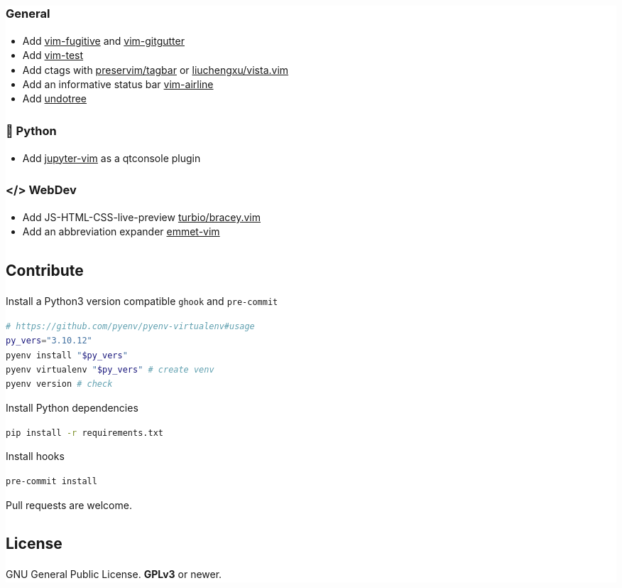 ### General
- Add [vim-fugitive](https://github.com/tpope/vim-fugitive) and [vim-gitgutter](https://github.com/airblade/vim-gitgutter)
- Add [vim-test](https://github.com/vim-test/vim-test)
- Add ctags with [preservim/tagbar](https://github.com/preservim/tagbar) or [liuchengxu/vista.vim](https://github.com/liuchengxu/vista.vim)
- Add an informative status bar [vim-airline](https://github.com/vim-airline/vim-airline)
- Add [undotree](https://github.com/mbbill/undotree)

### <a id="TODOs-Python"></a>🐍 Python
- Add [jupyter-vim](https://github.com/jupyter-vim/jupyter-vim) as a qtconsole plugin

### <a id="TODOs-WebDev"></a></> WebDev
- Add JS-HTML-CSS-live-preview [turbio/bracey.vim](https://github.com/turbio/bracey.vim/)
- Add an abbreviation expander [emmet-vim](https://github.com/mattn/emmet-vim)


## Contribute

Install a Python3 version compatible `ghook` and `pre-commit`

```sh
# https://github.com/pyenv/pyenv-virtualenv#usage
py_vers="3.10.12"
pyenv install "$py_vers"
pyenv virtualenv "$py_vers" # create venv
pyenv version # check
```

Install Python dependencies

```sh
pip install -r requirements.txt
```

Install hooks

```sh
pre-commit install
```

Pull requests are welcome.


## License
GNU General Public License. **GPLv3** or newer.
